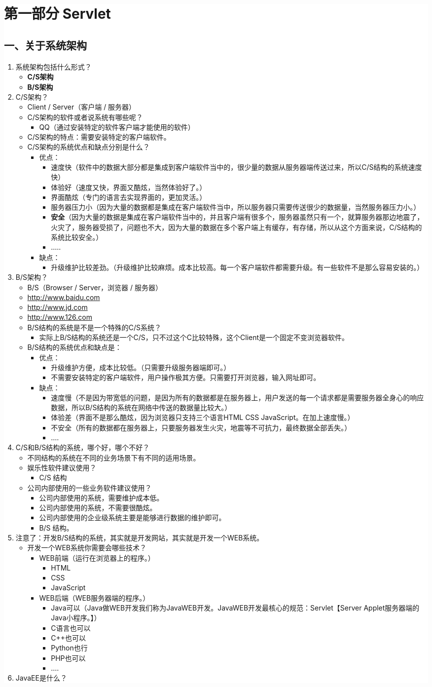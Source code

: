 # 第一部分  Servlet

## 一、关于系统架构

1. 系统架构包括什么形式？
   - **C/S架构**
   - **B/S架构**
2. C/S架构？
   - Client / Server（客户端 / 服务器）
   - C/S架构的软件或者说系统有哪些呢？
     - QQ（通过安装特定的软件客户端才能使用的软件）
   - C/S架构的特点：需要安装特定的客户端软件。
   - C/S架构的系统优点和缺点分别是什么？
     - 优点：
       - 速度快（软件中的数据大部分都是集成到客户端软件当中的，很少量的数据从服务器端传送过来，所以C/S结构的系统速度快）
       - 体验好（速度又快，界面又酷炫，当然体验好了。）
       - 界面酷炫（专门的语言去实现界面的，更加灵活。）
       - 服务器压力小（因为大量的数据都是集成在客户端软件当中，所以服务器只需要传送很少的数据量，当然服务器压力小。）
       - **安全**（因为大量的数据是集成在客户端软件当中的，并且客户端有很多个，服务器虽然只有一个，就算服务器那边地震了，火灾了，服务器受损了，问题也不大，因为大量的数据在多个客户端上有缓存，有存储，所以从这个方面来说，C/S结构的系统比较安全。）
       - .....
     - 缺点：
       - 升级维护比较差劲。（升级维护比较麻烦。成本比较高。每一个客户端软件都需要升级。有一些软件不是那么容易安装的。）
3. B/S架构？
   - B/S（Browser / Server，浏览器 / 服务器）
   - http://www.baidu.com
   - http://www.jd.com
   - http://www.126.com
   - B/S结构的系统是不是一个特殊的C/S系统？
     - 实际上B/S结构的系统还是一个C/S，只不过这个C比较特殊，这个Client是一个固定不变浏览器软件。
   - B/S结构的系统优点和缺点是：
     - 优点：
       - 升级维护方便，成本比较低。（只需要升级服务器端即可。）
       - 不需要安装特定的客户端软件，用户操作极其方便。只需要打开浏览器，输入网址即可。
     - 缺点：
       - 速度慢（不是因为带宽低的问题，是因为所有的数据都是在服务器上，用户发送的每一个请求都是需要服务器全身心的响应数据，所以B/S结构的系统在网络中传送的数据量比较大。）
       - 体验差（界面不是那么酷炫，因为浏览器只支持三个语言HTML CSS JavaScript。在加上速度慢。）
       - 不安全（所有的数据都在服务器上，只要服务器发生火灾，地震等不可抗力，最终数据全部丢失。）
       - ....
4. C/S和B/S结构的系统，哪个好，哪个不好？
   - 不同结构的系统在不同的业务场景下有不同的适用场景。
   - 娱乐性软件建议使用？
     - C/S 结构
   - 公司内部使用的一些业务软件建议使用？
     - 公司内部使用的系统，需要维护成本低。
     - 公司内部使用的系统，不需要很酷炫。
     - 公司内部使用的企业级系统主要是能够进行数据的维护即可。
     - B/S 结构。
5. 注意了：开发B/S结构的系统，其实就是开发网站，其实就是开发一个WEB系统。
   - 开发一个WEB系统你需要会哪些技术？
     - WEB前端（运行在浏览器上的程序。）
       - HTML
       - CSS
       - JavaScript
     - WEB后端（WEB服务器端的程序。）
       - Java可以（Java做WEB开发我们称为JavaWEB开发。JavaWEB开发最核心的规范：Servlet【Server Applet服务器端的Java小程序。】）
       - C语言也可以
       - C++也可以
       - Python也行
       - PHP也可以
       - ....
6. JavaEE是什么？